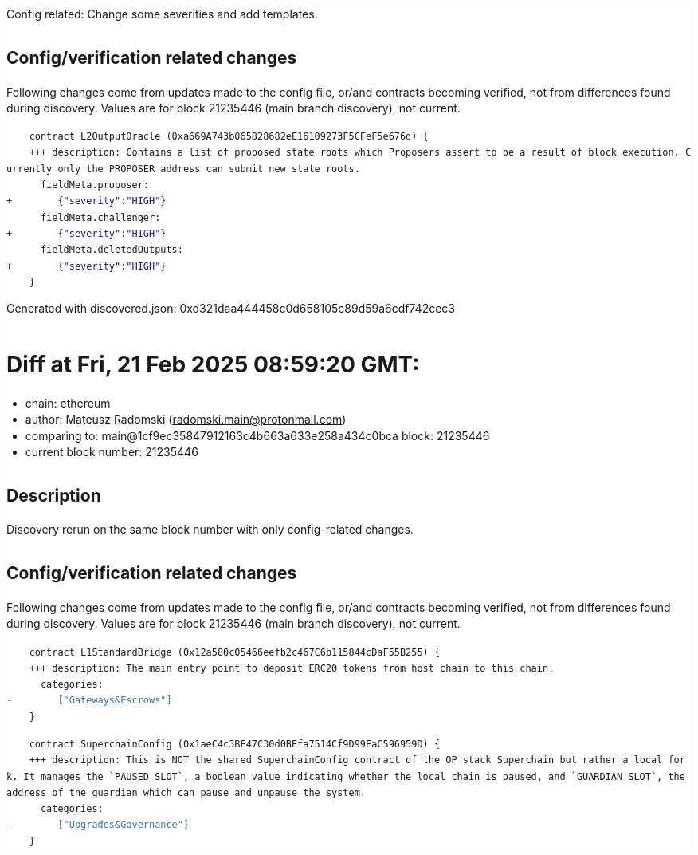 Config related: Change some severities and add templates.

## Config/verification related changes

Following changes come from updates made to the config file,
or/and contracts becoming verified, not from differences found during
discovery. Values are for block 21235446 (main branch discovery), not current.

```diff
    contract L2OutputOracle (0xa669A743b065828682eE16109273F5CFeF5e676d) {
    +++ description: Contains a list of proposed state roots which Proposers assert to be a result of block execution. Currently only the PROPOSER address can submit new state roots.
      fieldMeta.proposer:
+        {"severity":"HIGH"}
      fieldMeta.challenger:
+        {"severity":"HIGH"}
      fieldMeta.deletedOutputs:
+        {"severity":"HIGH"}
    }
```

Generated with discovered.json: 0xd321daa444458c0d658105c89d59a6cdf742cec3

# Diff at Fri, 21 Feb 2025 08:59:20 GMT:

- chain: ethereum
- author: Mateusz Radomski (<radomski.main@protonmail.com>)
- comparing to: main@1cf9ec35847912163c4b663a633e258a434c0bca block: 21235446
- current block number: 21235446

## Description

Discovery rerun on the same block number with only config-related changes.

## Config/verification related changes

Following changes come from updates made to the config file,
or/and contracts becoming verified, not from differences found during
discovery. Values are for block 21235446 (main branch discovery), not current.

```diff
    contract L1StandardBridge (0x12a580c05466eefb2c467C6b115844cDaF55B255) {
    +++ description: The main entry point to deposit ERC20 tokens from host chain to this chain.
      categories:
-        ["Gateways&Escrows"]
    }
```

```diff
    contract SuperchainConfig (0x1aeC4c3BE47C30d0BEfa7514Cf9D99EaC596959D) {
    +++ description: This is NOT the shared SuperchainConfig contract of the OP stack Superchain but rather a local fork. It manages the `PAUSED_SLOT`, a boolean value indicating whether the local chain is paused, and `GUARDIAN_SLOT`, the address of the guardian which can pause and unpause the system.
      categories:
-        ["Upgrades&Governance"]
    }
```
